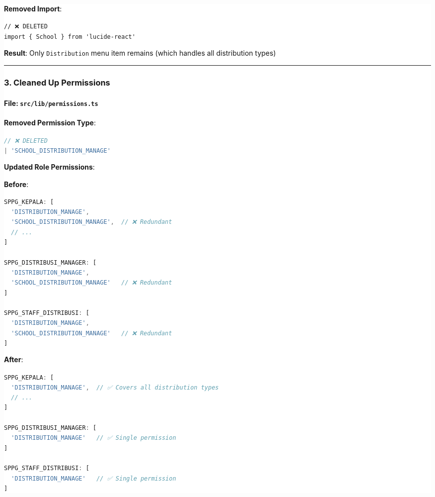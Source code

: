 **Removed Import**:
```tsx
// ❌ DELETED
import { School } from 'lucide-react'
```

**Result**: Only `Distribution` menu item remains (which handles all distribution types)

---

### **3. Cleaned Up Permissions**

#### **File**: `src/lib/permissions.ts`

**Removed Permission Type**:
```typescript
// ❌ DELETED
| 'SCHOOL_DISTRIBUTION_MANAGE'
```

**Updated Role Permissions**:

**Before**:
```typescript
SPPG_KEPALA: [
  'DISTRIBUTION_MANAGE',
  'SCHOOL_DISTRIBUTION_MANAGE',  // ❌ Redundant
  // ...
]

SPPG_DISTRIBUSI_MANAGER: [
  'DISTRIBUTION_MANAGE', 
  'SCHOOL_DISTRIBUTION_MANAGE'   // ❌ Redundant
]

SPPG_STAFF_DISTRIBUSI: [
  'DISTRIBUTION_MANAGE',
  'SCHOOL_DISTRIBUTION_MANAGE'   // ❌ Redundant
]
```

**After**:
```typescript
SPPG_KEPALA: [
  'DISTRIBUTION_MANAGE',  // ✅ Covers all distribution types
  // ...
]

SPPG_DISTRIBUSI_MANAGER: [
  'DISTRIBUTION_MANAGE'   // ✅ Single permission
]

SPPG_STAFF_DISTRIBUSI: [
  'DISTRIBUTION_MANAGE'   // ✅ Single permission
]
```
